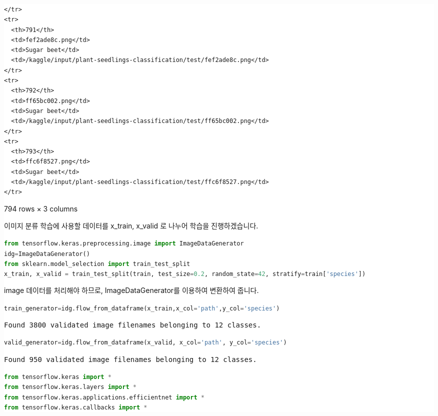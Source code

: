     </tr>
    <tr>
      <th>791</th>
      <td>fef2ade8c.png</td>
      <td>Sugar beet</td>
      <td>/kaggle/input/plant-seedlings-classification/test/fef2ade8c.png</td>
    </tr>
    <tr>
      <th>792</th>
      <td>ff65bc002.png</td>
      <td>Sugar beet</td>
      <td>/kaggle/input/plant-seedlings-classification/test/ff65bc002.png</td>
    </tr>
    <tr>
      <th>793</th>
      <td>ffc6f8527.png</td>
      <td>Sugar beet</td>
      <td>/kaggle/input/plant-seedlings-classification/test/ffc6f8527.png</td>
    </tr>
  </tbody>
</table>
<p>794 rows × 3 columns</p>
</div>


이미지 분류 학습에 사용할 데이터를 x_train, x_valid 로 나누어 학습을 진행하겠습니다.



```python
from tensorflow.keras.preprocessing.image import ImageDataGenerator
idg=ImageDataGenerator()
from sklearn.model_selection import train_test_split
x_train, x_valid = train_test_split(train, test_size=0.2, random_state=42, stratify=train['species'])
```

image 데이터를 처리해야 하므로, ImageDataGenerator를 이용하여 변환하여 줍니다.



```python
train_generator=idg.flow_from_dataframe(x_train,x_col='path',y_col='species')
```

<pre>
Found 3800 validated image filenames belonging to 12 classes.
</pre>

```python
valid_generator=idg.flow_from_dataframe(x_valid, x_col='path', y_col='species')
```

<pre>
Found 950 validated image filenames belonging to 12 classes.
</pre>

```python
from tensorflow.keras import *
from tensorflow.keras.layers import *
from tensorflow.keras.applications.efficientnet import *
from tensorflow.keras.callbacks import *
```
